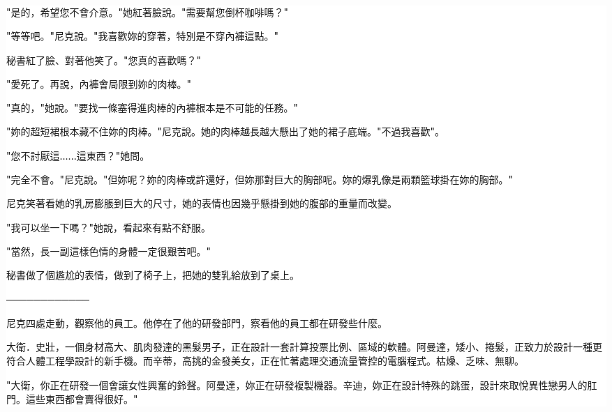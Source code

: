 

"是的，希望您不會介意。"她紅著臉說。"需要幫您倒杯咖啡嗎？"



"等等吧。"尼克說。"我喜歡妳的穿著，特別是不穿內褲這點。"



秘書紅了臉、對著他笑了。"您真的喜歡嗎？"





"愛死了。再說，內褲會局限到妳的肉棒。"





"真的，"她說。"要找一條塞得進肉棒的內褲根本是不可能的任務。"



"妳的超短裙根本藏不住妳的肉棒。"尼克說。她的肉棒越長越大懸出了她的裙子底端。"不過我喜歡"。



"您不討厭這......這東西？"她問。





"完全不會。"尼克說。"但妳呢？妳的肉棒或許還好，但妳那對巨大的胸部呢。妳的爆乳像是兩顆籃球掛在妳的胸部。"



尼克笑著看她的乳房膨脹到巨大的尺寸，她的表情也因幾乎懸掛到她的腹部的重量而改變。





"我可以坐一下嗎？"她說，看起來有點不舒服。



"當然，長一副這樣色情的身體一定很艱苦吧。"





秘書做了個尷尬的表情，做到了椅子上，把她的雙乳給放到了桌上。





────────────



尼克四處走動，觀察他的員工。他停在了他的研發部門，察看他的員工都在研發些什麼。



大衛．史壯，一個身材高大、肌肉發達的黑髮男子，正在設計一套計算投票比例、區域的軟體。阿曼達，矮小、捲髮，正致力於設計一種更符合人體工程學設計的新手機。而辛蒂，高挑的金發美女，正在忙著處理交通流量管控的電腦程式。枯燥、乏味、無聊。





"大衛，你正在研發一個會讓女性興奮的鈴聲。阿曼達，妳正在研發複製機器。辛迪，妳正在設計特殊的跳蛋，設計來取悅異性戀男人的肛門。這些東西都會賣得很好。"
